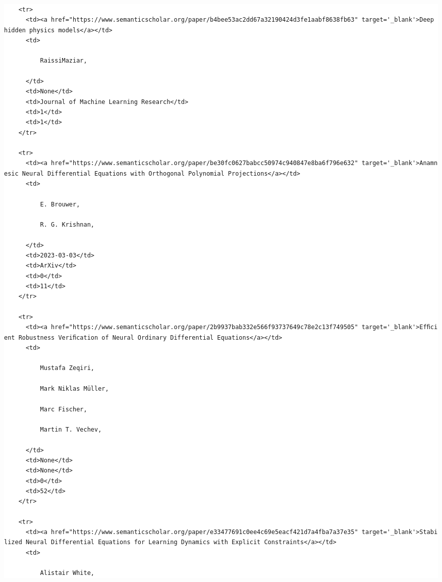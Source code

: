         <tr>
          <td><a href="https://www.semanticscholar.org/paper/b4bee53ac2dd67a32190424d3fe1aabf8638fb63" target='_blank'>Deep hidden physics models</a></td>
          <td>
            
              RaissiMaziar,
            
          </td>
          <td>None</td>
          <td>Journal of Machine Learning Research</td>
          <td>1</td>
          <td>1</td>
        </tr>
    
        <tr>
          <td><a href="https://www.semanticscholar.org/paper/be30fc0627babcc50974c940847e8ba6f796e632" target='_blank'>Anamnesic Neural Differential Equations with Orthogonal Polynomial Projections</a></td>
          <td>
            
              E. Brouwer,
            
              R. G. Krishnan,
            
          </td>
          <td>2023-03-03</td>
          <td>ArXiv</td>
          <td>0</td>
          <td>11</td>
        </tr>
    
        <tr>
          <td><a href="https://www.semanticscholar.org/paper/2b9937bab332e566f93737649c78e2c13f749505" target='_blank'>Efﬁcient Robustness Veriﬁcation of Neural Ordinary Differential Equations</a></td>
          <td>
            
              Mustafa Zeqiri,
            
              Mark Niklas Müller,
            
              Marc Fischer,
            
              Martin T. Vechev,
            
          </td>
          <td>None</td>
          <td>None</td>
          <td>0</td>
          <td>52</td>
        </tr>
    
        <tr>
          <td><a href="https://www.semanticscholar.org/paper/e33477691c0ee4c69e5eacf421d7a4fba7a37e35" target='_blank'>Stabilized Neural Differential Equations for Learning Dynamics with Explicit Constraints</a></td>
          <td>
            
              Alistair White,
            